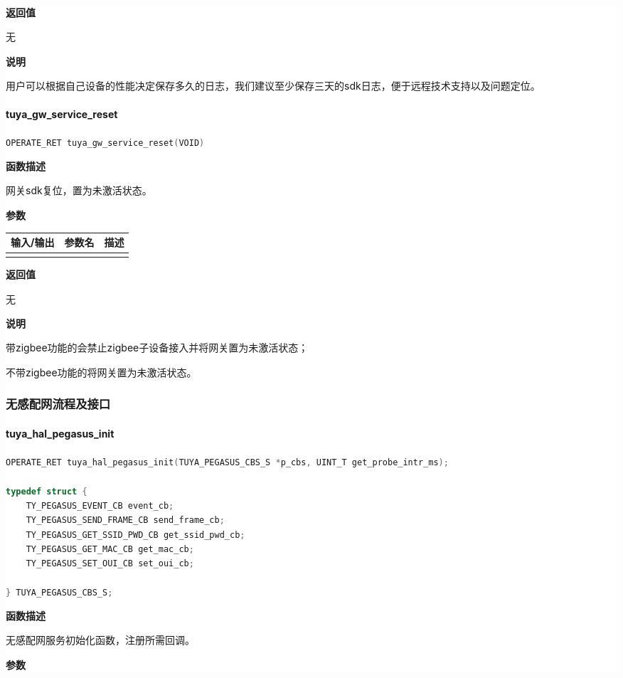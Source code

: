 **返回值**

无

**说明**

用户可以根据自己设备的性能决定保存多久的日志，我们建议至少保存三天的sdk日志，便于远程技术支持以及问题定位。



#### tuya_gw_service_reset

```c
OPERATE_RET tuya_gw_service_reset(VOID)
```

**函数描述**

网关sdk复位，置为未激活状态。

**参数**

| 输入/输出 | 参数名 | 描述 |
| --------- | ------ | ---- |
|           |        |      |

**返回值**

无

**说明**

带zigbee功能的会禁止zigbee子设备接入并将网关置为未激活状态；

不带zigbee功能的将网关置为未激活状态。



### 无感配网流程及接口

#### tuya_hal_pegasus_init

```c
OPERATE_RET tuya_hal_pegasus_init(TUYA_PEGASUS_CBS_S *p_cbs, UINT_T get_probe_intr_ms);

typedef struct {
    TY_PEGASUS_EVENT_CB event_cb;
    TY_PEGASUS_SEND_FRAME_CB send_frame_cb;
    TY_PEGASUS_GET_SSID_PWD_CB get_ssid_pwd_cb;
    TY_PEGASUS_GET_MAC_CB get_mac_cb;
    TY_PEGASUS_SET_OUI_CB set_oui_cb;
    
} TUYA_PEGASUS_CBS_S;
```

**函数描述**

无感配网服务初始化函数，注册所需回调。

**参数**
